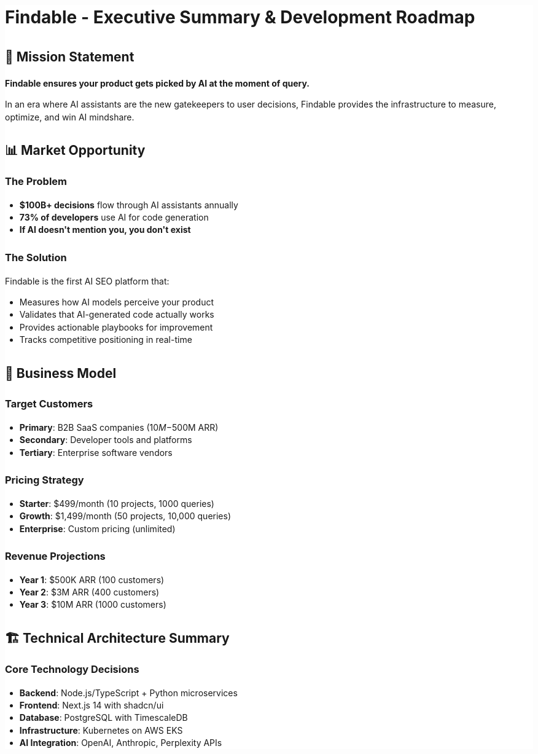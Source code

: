 # Findable - Executive Summary & Development Roadmap

## 🎯 Mission Statement

**Findable ensures your product gets picked by AI at the moment of query.**

In an era where AI assistants are the new gatekeepers to user decisions, Findable provides the infrastructure to measure, optimize, and win AI mindshare.

## 📊 Market Opportunity

### The Problem
- **$100B+ decisions** flow through AI assistants annually
- **73% of developers** use AI for code generation
- **If AI doesn't mention you, you don't exist**

### The Solution
Findable is the first AI SEO platform that:
- Measures how AI models perceive your product
- Validates that AI-generated code actually works
- Provides actionable playbooks for improvement
- Tracks competitive positioning in real-time

## 💼 Business Model

### Target Customers
- **Primary**: B2B SaaS companies ($10M-$500M ARR)
- **Secondary**: Developer tools and platforms
- **Tertiary**: Enterprise software vendors

### Pricing Strategy
- **Starter**: $499/month (10 projects, 1000 queries)
- **Growth**: $1,499/month (50 projects, 10,000 queries)
- **Enterprise**: Custom pricing (unlimited)

### Revenue Projections
- **Year 1**: $500K ARR (100 customers)
- **Year 2**: $3M ARR (400 customers)
- **Year 3**: $10M ARR (1000 customers)

## 🏗️ Technical Architecture Summary

### Core Technology Decisions
- **Backend**: Node.js/TypeScript + Python microservices
- **Frontend**: Next.js 14 with shadcn/ui
- **Database**: PostgreSQL with TimescaleDB
- **Infrastructure**: Kubernetes on AWS EKS
- **AI Integration**: OpenAI, Anthropic, Perplexity APIs
